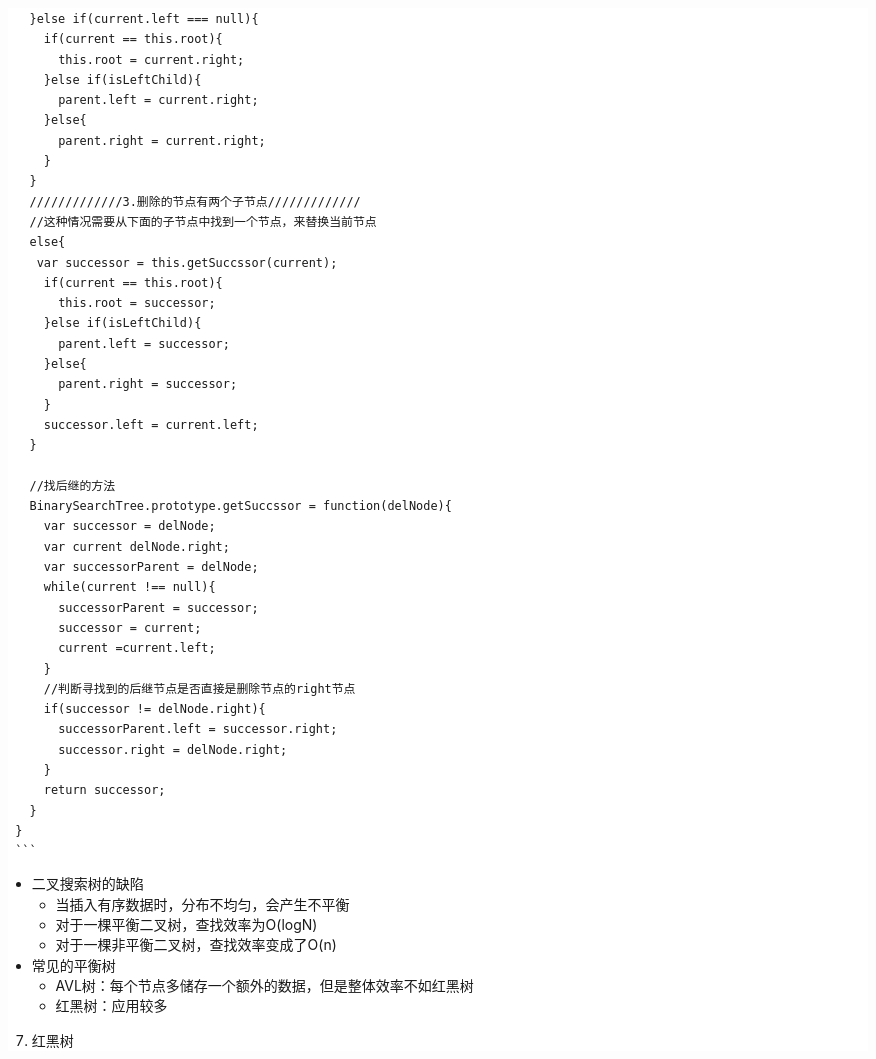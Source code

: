        }else if(current.left === null){
         if(current == this.root){
           this.root = current.right;  
         }else if(isLeftChild){
           parent.left = current.right;
         }else{
           parent.right = current.right;
         }
       }
       /////////////3.删除的节点有两个子节点/////////////
       //这种情况需要从下面的子节点中找到一个节点，来替换当前节点
       else{
       	var successor = this.getSuccssor(current);
         if(current == this.root){
           this.root = successor;  
         }else if(isLeftChild){
           parent.left = successor;
         }else{
           parent.right = successor;
         }
         successor.left = current.left;
       }
       
       //找后继的方法
       BinarySearchTree.prototype.getSuccssor = function(delNode){
         var successor = delNode;
         var current delNode.right;
         var successorParent = delNode;
         while(current !== null){
           successorParent = successor;
           successor = current;
           current =current.left;
         }
         //判断寻找到的后继节点是否直接是删除节点的right节点
         if(successor != delNode.right){
           successorParent.left = successor.right;
           successor.right = delNode.right;
         }
         return successor;
       }
     }
     ```

   - 二叉搜索树的缺陷
     - 当插入有序数据时，分布不均匀，会产生不平衡 
     - 对于一棵平衡二叉树，查找效率为O(logN)
     - 对于一棵非平衡二叉树，查找效率变成了O(n)
   - 常见的平衡树
     - AVL树：每个节点多储存一个额外的数据，但是整体效率不如红黑树
     - 红黑树：应用较多

7. 红黑树
